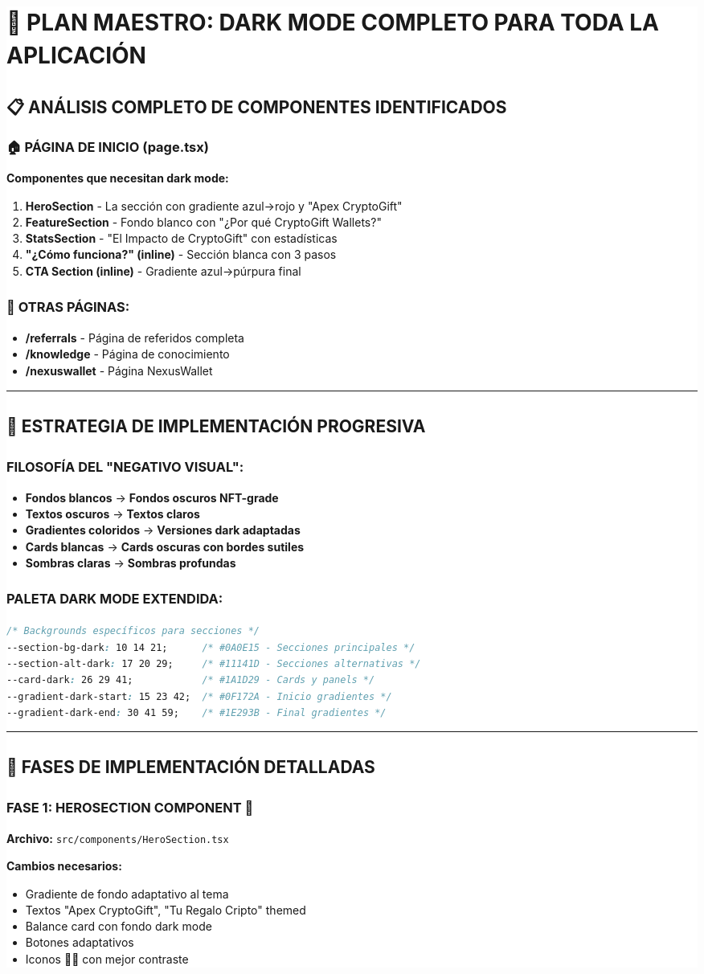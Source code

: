 # 🌙 PLAN MAESTRO: DARK MODE COMPLETO PARA TODA LA APLICACIÓN

## 📋 ANÁLISIS COMPLETO DE COMPONENTES IDENTIFICADOS

### 🏠 **PÁGINA DE INICIO (page.tsx)**
**Componentes que necesitan dark mode:**

1. **HeroSection** - La sección con gradiente azul→rojo y "Apex CryptoGift"
2. **FeatureSection** - Fondo blanco con "¿Por qué CryptoGift Wallets?"
3. **StatsSection** - "El Impacto de CryptoGift" con estadísticas
4. **"¿Cómo funciona?" (inline)** - Sección blanca con 3 pasos
5. **CTA Section (inline)** - Gradiente azul→púrpura final

### 📑 **OTRAS PÁGINAS:**
- **/referrals** - Página de referidos completa
- **/knowledge** - Página de conocimiento
- **/nexuswallet** - Página NexusWallet

---

## 🎯 **ESTRATEGIA DE IMPLEMENTACIÓN PROGRESIVA**

### **FILOSOFÍA DEL "NEGATIVO VISUAL":**
- **Fondos blancos** → **Fondos oscuros NFT-grade**
- **Textos oscuros** → **Textos claros**
- **Gradientes coloridos** → **Versiones dark adaptadas**
- **Cards blancas** → **Cards oscuras con bordes sutiles**
- **Sombras claras** → **Sombras profundas**

### **PALETA DARK MODE EXTENDIDA:**
```css
/* Backgrounds específicos para secciones */
--section-bg-dark: 10 14 21;      /* #0A0E15 - Secciones principales */
--section-alt-dark: 17 20 29;     /* #11141D - Secciones alternativas */
--card-dark: 26 29 41;            /* #1A1D29 - Cards y panels */
--gradient-dark-start: 15 23 42;  /* #0F172A - Inicio gradientes */
--gradient-dark-end: 30 41 59;    /* #1E293B - Final gradientes */
```

---

## 🚀 **FASES DE IMPLEMENTACIÓN DETALLADAS**

### **FASE 1: HEROSECTION COMPONENT** 🎯
**Archivo:** `src/components/HeroSection.tsx`

**Cambios necesarios:**
- Gradiente de fondo adaptativo al tema
- Textos "Apex CryptoGift", "Tu Regalo Cripto" themed
- Balance card con fondo dark mode
- Botones adaptativos
- Iconos 💎🎁 con mejor contraste
